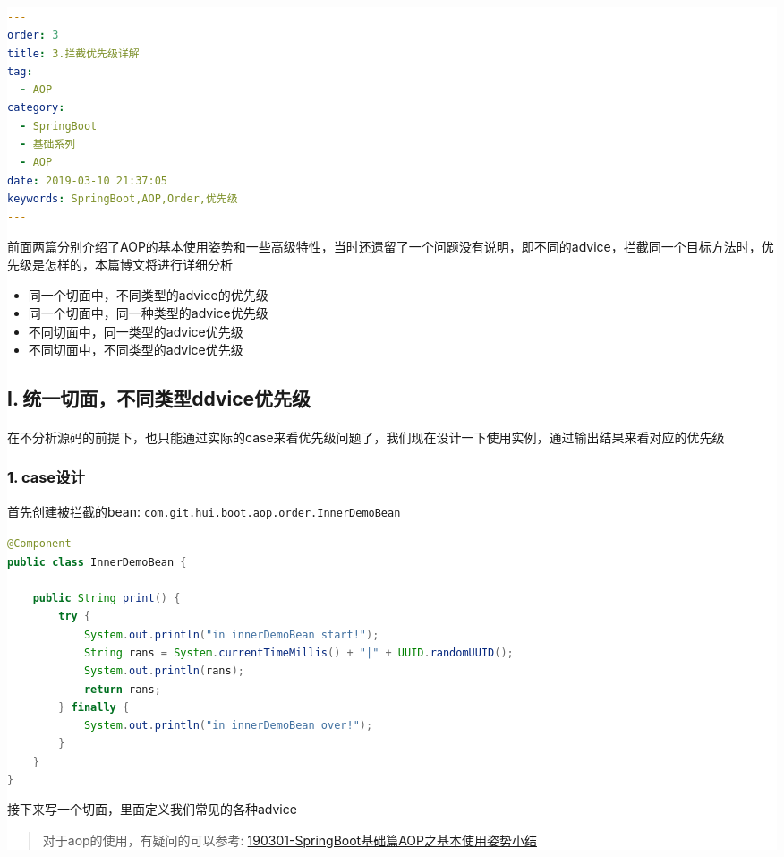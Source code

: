 ```yaml
---
order: 3
title: 3.拦截优先级详解
tag: 
  - AOP
category: 
  - SpringBoot
  - 基础系列
  - AOP
date: 2019-03-10 21:37:05
keywords: SpringBoot,AOP,Order,优先级
---
```


前面两篇分别介绍了AOP的基本使用姿势和一些高级特性，当时还遗留了一个问题没有说明，即不同的advice，拦截同一个目标方法时，优先级是怎样的，本篇博文将进行详细分析

- 同一个切面中，不同类型的advice的优先级
- 同一个切面中，同一种类型的advice优先级
- 不同切面中，同一类型的advice优先级
- 不同切面中，不同类型的advice优先级



## I. 统一切面，不同类型ddvice优先级

在不分析源码的前提下，也只能通过实际的case来看优先级问题了，我们现在设计一下使用实例，通过输出结果来看对应的优先级

### 1. case设计

首先创建被拦截的bean: `com.git.hui.boot.aop.order.InnerDemoBean`

```java
@Component
public class InnerDemoBean {

    public String print() {
        try {
            System.out.println("in innerDemoBean start!");
            String rans = System.currentTimeMillis() + "|" + UUID.randomUUID();
            System.out.println(rans);
            return rans;
        } finally {
            System.out.println("in innerDemoBean over!");
        }
    }
}
```

接下来写一个切面，里面定义我们常见的各种advice

> 对于aop的使用，有疑问的可以参考: [190301-SpringBoot基础篇AOP之基本使用姿势小结](http://spring.hhui.top/spring-blog/2019/03/01/190301-SpringBoot%E5%9F%BA%E7%A1%80%E7%AF%87AOP%E4%B9%8B%E5%9F%BA%E6%9C%AC%E4%BD%BF%E7%94%A8%E5%A7%BF%E5%8A%BF%E5%B0%8F%E7%BB%93/)
